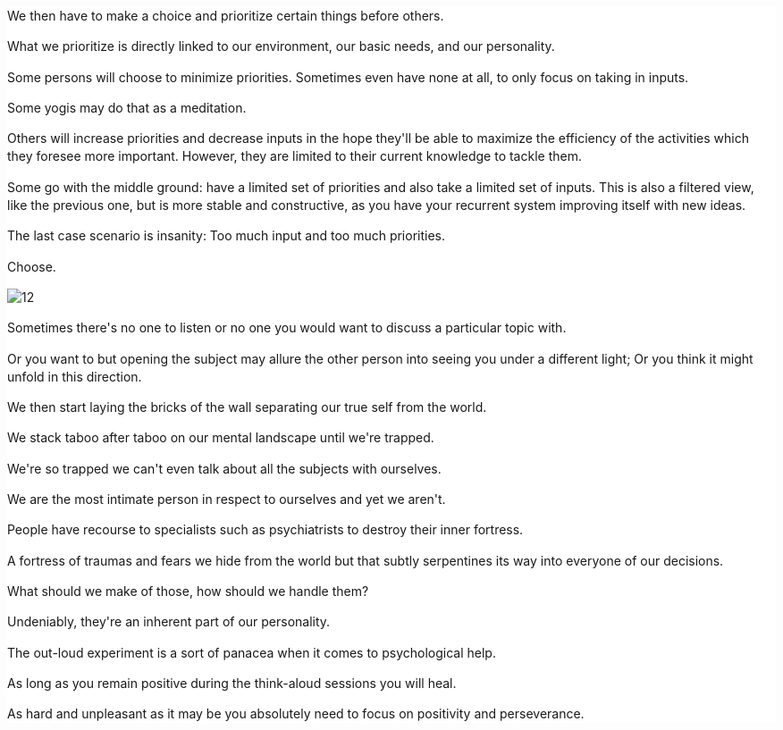We then have to make a choice and prioritize certain things before others.

What we prioritize is directly linked to our environment, our basic needs,
and our personality.

Some persons will choose to minimize priorities. Sometimes even have
none at all, to only focus on taking in inputs.

Some yogis may do that as a meditation.

Others will increase priorities and decrease inputs in the hope they'll
be able to maximize the efficiency of the activities which they foresee
more important. However, they are limited to their current knowledge to
tackle them.

Some go with the middle ground: have a limited set of priorities and
also take a limited set of inputs. This is also a filtered view, like
the previous one, but is more stable and constructive, as you have your
recurrent system improving itself with new ideas.

The last case scenario is insanity: Too much input and too much
priorities.

Choose.

![12]({{site.baseurl}}/assets/out_loud/12.png)

Sometimes there's no one to listen or no one you would want to discuss
a particular topic with.

Or you want to but opening the subject may allure the other person into
seeing you under a different light; Or you think it might unfold in
this direction.

We then start laying the bricks of the wall separating our true self
from the world.

We stack taboo after taboo on our mental landscape until we're trapped.

We're so trapped we can't even talk about all the subjects with ourselves.

We are the most intimate person in respect to ourselves and yet we aren't.

People have recourse to specialists such as psychiatrists to destroy
their inner fortress.

A fortress of traumas and fears we hide from the world but that subtly
serpentines its way into everyone of our decisions.

What should we make of those, how should we handle them?

Undeniably, they're an inherent part of our personality.

The out-loud experiment is a sort of panacea when it comes to
psychological help.

As long as you remain positive during the think-aloud sessions you
will heal.

As hard and unpleasant as it may be you absolutely need to focus on
positivity and perseverance.
